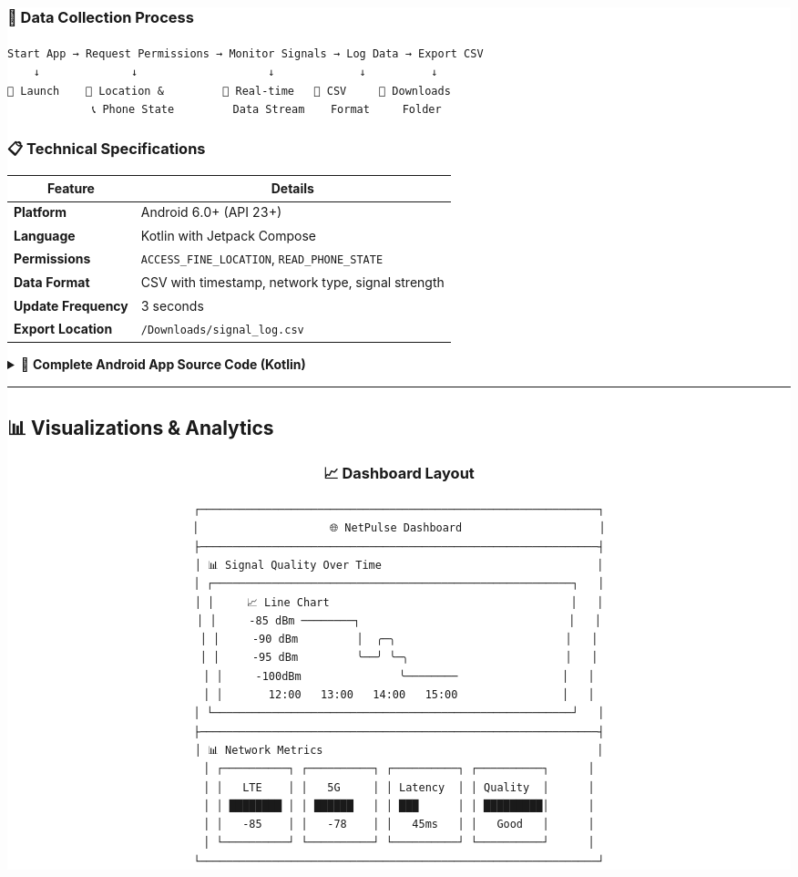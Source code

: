 ### 🔄 Data Collection Process

```
Start App → Request Permissions → Monitor Signals → Log Data → Export CSV
    ↓              ↓                    ↓             ↓          ↓
📱 Launch    📍 Location &         📡 Real-time   📝 CSV     📁 Downloads
             📞 Phone State         Data Stream    Format     Folder
```

</div>

### 📋 Technical Specifications

| Feature | Details |
|---------|---------|
| **Platform** | Android 6.0+ (API 23+) |
| **Language** | Kotlin with Jetpack Compose |
| **Permissions** | `ACCESS_FINE_LOCATION`, `READ_PHONE_STATE` |
| **Data Format** | CSV with timestamp, network type, signal strength |
| **Update Frequency** | 3 seconds |
| **Export Location** | `/Downloads/signal_log.csv` |

<details><summary>📱 <strong>Complete Android App Source Code (Kotlin)</strong></summary></details>

---

## 📊 Visualizations & Analytics

<div align="center">

### 📈 Dashboard Layout

```
┌─────────────────────────────────────────────────────────────┐
│                    🌐 NetPulse Dashboard                     │
├─────────────────────────────────────────────────────────────┤
│ 📊 Signal Quality Over Time                                 │
│ ┌───────────────────────────────────────────────────────┐   │
│ │     📈 Line Chart                                     │   │
│ │     -85 dBm ────────┐                                │   │
│ │     -90 dBm         │  ╭─╮                          │   │
│ │     -95 dBm         ╰──╯ ╰─╮                        │   │
│ │     -100dBm               ╰────────                │   │
│ │       12:00   13:00   14:00   15:00                │   │
│ └───────────────────────────────────────────────────────┘   │
├─────────────────────────────────────────────────────────────┤
│ 📊 Network Metrics                                          │
│ ┌──────────┐ ┌──────────┐ ┌──────────┐ ┌──────────┐      │
│ │   LTE    │ │   5G     │ │ Latency  │ │ Quality  │      │
│ │ ████████ │ │ ██████   │ │ ███      │ │ █████████│      │
│ │   -85    │ │   -78    │ │   45ms   │ │   Good   │      │
│ └──────────┘ └──────────┘ └──────────┘ └──────────┘      │
└─────────────────────────────────────────────────────────────┘
```
